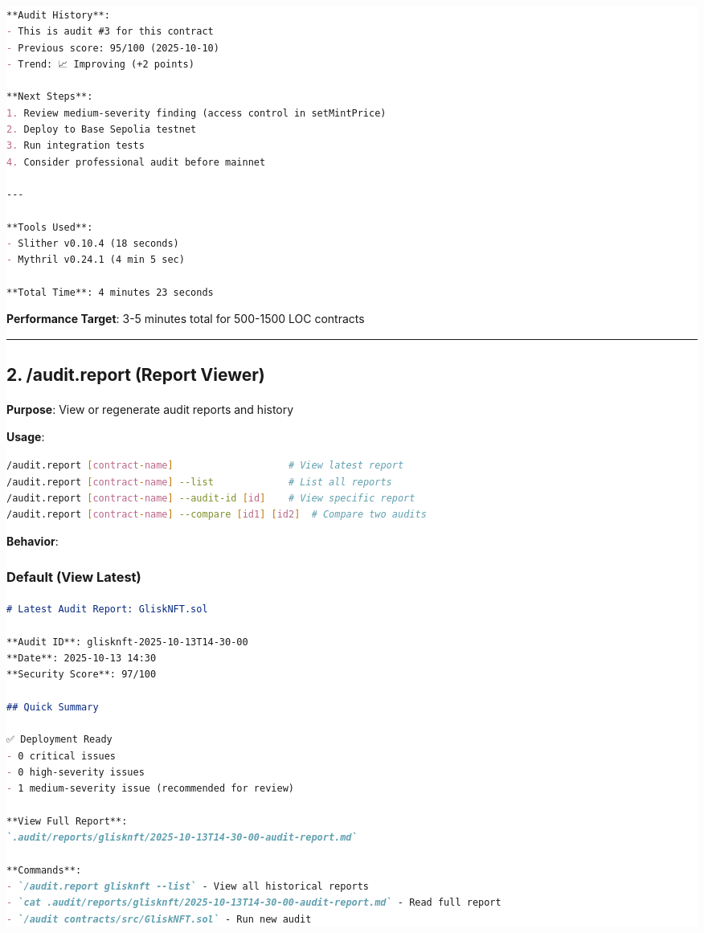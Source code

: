 ```markdown
**Audit History**:
- This is audit #3 for this contract
- Previous score: 95/100 (2025-10-10)
- Trend: 📈 Improving (+2 points)

**Next Steps**:
1. Review medium-severity finding (access control in setMintPrice)
2. Deploy to Base Sepolia testnet
3. Run integration tests
4. Consider professional audit before mainnet

---

**Tools Used**:
- Slither v0.10.4 (18 seconds)
- Mythril v0.24.1 (4 min 5 sec)

**Total Time**: 4 minutes 23 seconds
```

**Performance Target**: 3-5 minutes total for 500-1500 LOC contracts

---

## 2. /audit.report (Report Viewer)

**Purpose**: View or regenerate audit reports and history

**Usage**:
```bash
/audit.report [contract-name]                    # View latest report
/audit.report [contract-name] --list             # List all reports
/audit.report [contract-name] --audit-id [id]    # View specific report
/audit.report [contract-name] --compare [id1] [id2]  # Compare two audits
```

**Behavior**:

### Default (View Latest)
```markdown
# Latest Audit Report: GliskNFT.sol

**Audit ID**: glisknft-2025-10-13T14-30-00
**Date**: 2025-10-13 14:30
**Security Score**: 97/100

## Quick Summary

✅ Deployment Ready
- 0 critical issues
- 0 high-severity issues
- 1 medium-severity issue (recommended for review)

**View Full Report**:
`.audit/reports/glisknft/2025-10-13T14-30-00-audit-report.md`

**Commands**:
- `/audit.report glisknft --list` - View all historical reports
- `cat .audit/reports/glisknft/2025-10-13T14-30-00-audit-report.md` - Read full report
- `/audit contracts/src/GliskNFT.sol` - Run new audit
```
